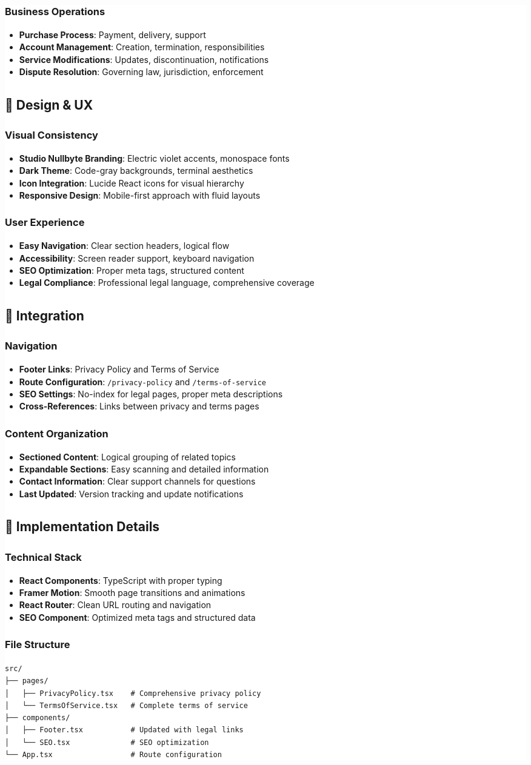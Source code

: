 ### **Business Operations**
- **Purchase Process**: Payment, delivery, support
- **Account Management**: Creation, termination, responsibilities
- **Service Modifications**: Updates, discontinuation, notifications
- **Dispute Resolution**: Governing law, jurisdiction, enforcement

## 🎨 **Design & UX**

### **Visual Consistency**
- **Studio Nullbyte Branding**: Electric violet accents, monospace fonts
- **Dark Theme**: Code-gray backgrounds, terminal aesthetics
- **Icon Integration**: Lucide React icons for visual hierarchy
- **Responsive Design**: Mobile-first approach with fluid layouts

### **User Experience**
- **Easy Navigation**: Clear section headers, logical flow
- **Accessibility**: Screen reader support, keyboard navigation
- **SEO Optimization**: Proper meta tags, structured content
- **Legal Compliance**: Professional legal language, comprehensive coverage

## 🔗 **Integration**

### **Navigation**
- **Footer Links**: Privacy Policy and Terms of Service
- **Route Configuration**: `/privacy-policy` and `/terms-of-service`
- **SEO Settings**: No-index for legal pages, proper meta descriptions
- **Cross-References**: Links between privacy and terms pages

### **Content Organization**
- **Sectioned Content**: Logical grouping of related topics
- **Expandable Sections**: Easy scanning and detailed information
- **Contact Information**: Clear support channels for questions
- **Last Updated**: Version tracking and update notifications

## 🚀 **Implementation Details**

### **Technical Stack**
- **React Components**: TypeScript with proper typing
- **Framer Motion**: Smooth page transitions and animations
- **React Router**: Clean URL routing and navigation
- **SEO Component**: Optimized meta tags and structured data

### **File Structure**
```
src/
├── pages/
│   ├── PrivacyPolicy.tsx    # Comprehensive privacy policy
│   └── TermsOfService.tsx   # Complete terms of service
├── components/
│   ├── Footer.tsx           # Updated with legal links
│   └── SEO.tsx              # SEO optimization
└── App.tsx                  # Route configuration
```
